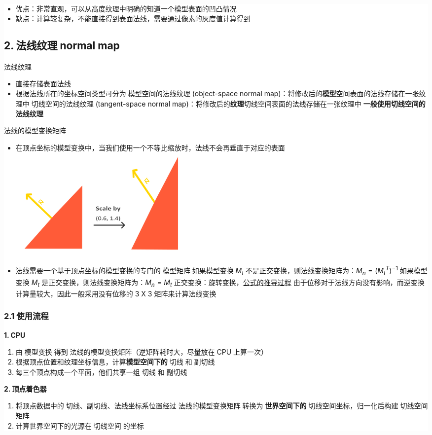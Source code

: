 - 优点：非常直观，可以从高度纹理中明确的知道一个模型表面的凹凸情况
- 缺点：计算较复杂，不能直接得到表面法线，需要通过像素的灰度值计算得到



## 2. 法线纹理 normal map

法线纹理

- 直接存储表面法线
- 根据法线所在的坐标空间类型可分为
  模型空间的法线纹理 (object-space normal map)：将修改后的**模型**空间表面的法线存储在一张纹理中
  切线空间的法线纹理 (tangent-space normal map)：将修改后的**纹理**切线空间表面的法线存储在一张纹理中
  **一般使用切线空间的法线纹理**



法线的模型变换矩阵

- 在顶点坐标的模型变换中，当我们使用一个不等比缩放时，法线不会再垂直于对应的表面
  ![](./images/normal_transformation.png)

- 法线需要一个基于顶点坐标的模型变换的专门的 模型矩阵
  如果模型变换 $M_t$ 不是正交变换，则法线变换矩阵为：$M_{n} = (M_t^T)^{-1}$
  如果模型变换 $M_t$ 是正交变换，则法线变换矩阵为：$M_{n} = M_t$
  正交变换：旋转变换，[公式的推导过程](../LinearAlgebra/Part1_Matrix.md)
  由于位移对于法线方向没有影响，而逆变换计算量较大，因此一般采用没有位移的 3 X 3 矩阵来计算法线变换



### 2.1 使用流程

**1. CPU**

   1. 由 模型变换 得到 法线的模型变换矩阵（逆矩阵耗时大，尽量放在 CPU 上算一次）
   2. 根据顶点位置和纹理坐标信息，计算**模型空间下的** 切线 和 副切线
   3. 每三个顶点构成一个平面，他们共享一组 切线 和 副切线



**2. 顶点着色器**

  1. 将顶点数据中的 切线、副切线、法线坐标系位置经过 法线的模型变换矩阵 转换为
    **世界空间下的** 切线空间坐标，归一化后构建 切线空间矩阵
  2. 计算世界空间下的光源在 切线空间 的坐标


